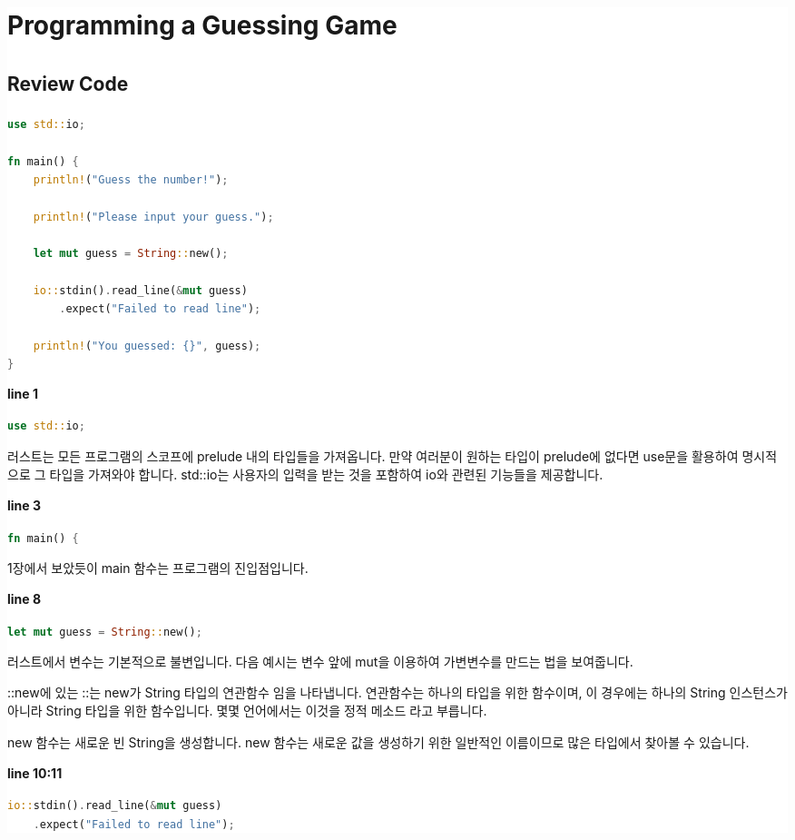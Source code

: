# Programming a Guessing Game

## Review Code

```rust
use std::io;

fn main() {
    println!("Guess the number!");

    println!("Please input your guess.");

    let mut guess = String::new();

    io::stdin().read_line(&mut guess)
        .expect("Failed to read line");

    println!("You guessed: {}", guess);
}
```

**line 1**

```rust
use std::io;
```

러스트는 모든 프로그램의 스코프에 prelude 내의 타입들을 가져옵니다. 만약 여러분이 원하는 타입이 prelude에 없다면 use문을 활용하여 명시적으로 그 타입을 가져와야 합니다. std::io는 사용자의 입력을 받는 것을 포함하여 io와 관련된 기능들을 제공합니다.

**line 3**

```rust
fn main() {
```

1장에서 보았듯이 main 함수는 프로그램의 진입점입니다.

**line 8**

```rust
let mut guess = String::new();
```

러스트에서 변수는 기본적으로 불변입니다. 다음 예시는 변수 앞에 mut을 이용하여 가변변수를 만드는 법을 보여줍니다.

::new에 있는 ::는 new가 String 타입의 연관함수 임을 나타냅니다. 연관함수는 하나의 타입을 위한 함수이며, 이 경우에는 하나의 String 인스턴스가 아니라 String 타입을 위한 함수입니다. 몇몇 언어에서는 이것을 정적 메소드 라고 부릅니다.

new 함수는 새로운 빈 String을 생성합니다. new 함수는 새로운 값을 생성하기 위한 일반적인 이름이므로 많은 타입에서 찾아볼 수 있습니다.

**line 10:11**

```rust
io::stdin().read_line(&mut guess)
    .expect("Failed to read line");
```
